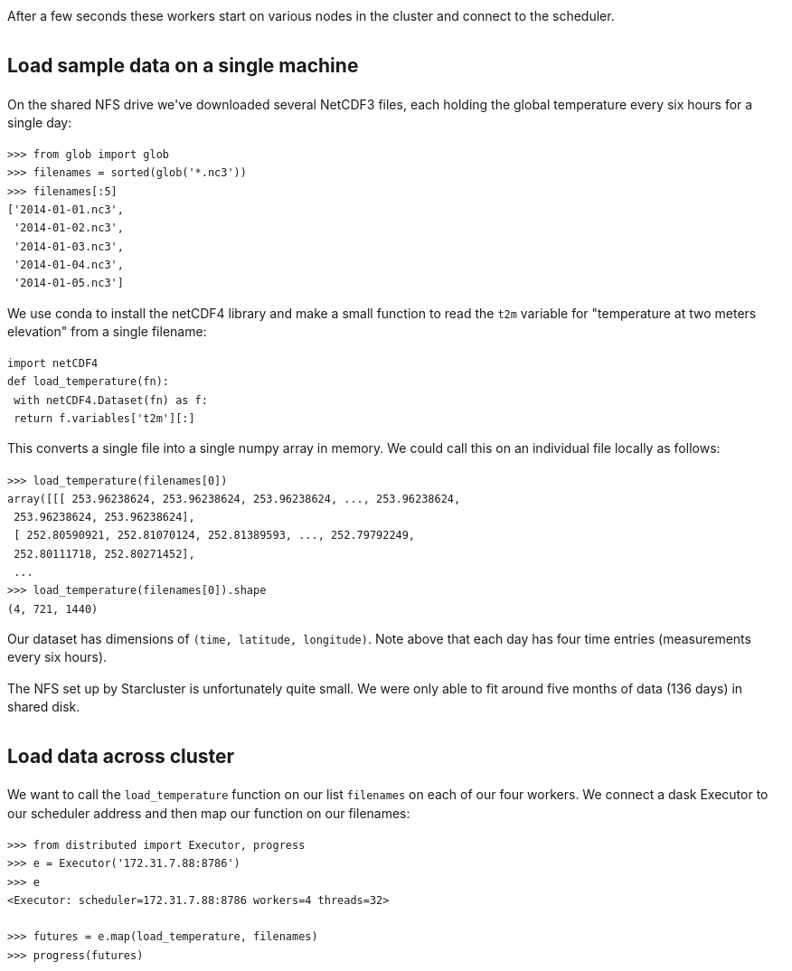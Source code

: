 After a few seconds these workers start on various nodes in the cluster and connect to the scheduler.

## Load sample data on a single machine

On the shared NFS drive we've downloaded several NetCDF3 files, each holding the global temperature every six hours for a single day:

```
>>> from glob import glob
>>> filenames = sorted(glob('*.nc3'))
>>> filenames[:5]
['2014-01-01.nc3',
 '2014-01-02.nc3',
 '2014-01-03.nc3',
 '2014-01-04.nc3',
 '2014-01-05.nc3']
```

We use conda to install the netCDF4 library and make a small function to read the `t2m` variable for "temperature at two meters elevation" from a single filename:

```
import netCDF4
def load_temperature(fn):
 with netCDF4.Dataset(fn) as f:
 return f.variables['t2m'][:]
```

This converts a single file into a single numpy array in memory. We could call this on an individual file locally as follows:

```
>>> load_temperature(filenames[0])
array([[[ 253.96238624, 253.96238624, 253.96238624, ..., 253.96238624,
 253.96238624, 253.96238624],
 [ 252.80590921, 252.81070124, 252.81389593, ..., 252.79792249,
 252.80111718, 252.80271452],
 ...
>>> load_temperature(filenames[0]).shape
(4, 721, 1440)
```

Our dataset has dimensions of `(time, latitude, longitude)`. Note above that each day has four time entries (measurements every six hours).

The NFS set up by Starcluster is unfortunately quite small. We were only able to fit around five months of data (136 days) in shared disk.

## Load data across cluster

We want to call the `load_temperature` function on our list `filenames` on each of our four workers. We connect a dask Executor to our scheduler address and then map our function on our filenames:

```
>>> from distributed import Executor, progress
>>> e = Executor('172.31.7.88:8786')
>>> e
<Executor: scheduler=172.31.7.88:8786 workers=4 threads=32>

>>> futures = e.map(load_temperature, filenames)
>>> progress(futures)
```
